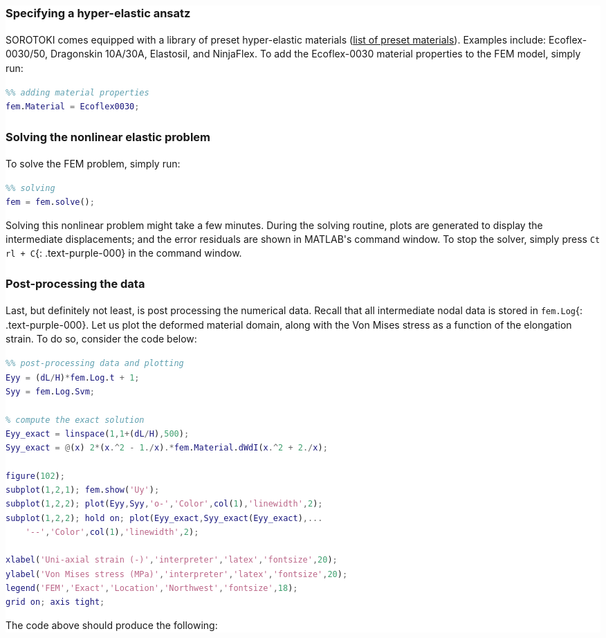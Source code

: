 ### Specifying a hyper-elastic ansatz
SOROTOKI comes equipped with a library of preset hyper-elastic materials ([list of preset materials](https://bjcaasenbrood.github.io/SorotokiCode/docs/documentation/guide.html#hyper-elastic-material-presets)). Examples include: Ecoflex-0030/50, Dragonskin 10A/30A, Elastosil, and NinjaFlex. To add the Ecoflex-0030 material properties to the FEM model, simply run:
```matlab
%% adding material properties
fem.Material = Ecoflex0030;
```

### Solving the nonlinear elastic problem
To solve the FEM problem, simply run:
```matlab
%% solving
fem = fem.solve();
```
Solving this nonlinear problem might take a few minutes. During the solving routine, plots are generated to display the intermediate displacements; and the error residuals are shown in MATLAB's command window. To stop the solver, simply press `Ctrl + C`{: .text-purple-000} in the command window.

### Post-processing the data
Last, but definitely not least, is post processing the numerical data. Recall that all intermediate nodal data is stored in `fem.Log`{: .text-purple-000}. Let us plot the deformed material domain, along with the Von Mises stress as a function of the elongation strain. To do so, consider the code below:

```matlab
%% post-processing data and plotting
Eyy = (dL/H)*fem.Log.t + 1;
Syy = fem.Log.Svm;

% compute the exact solution
Eyy_exact = linspace(1,1+(dL/H),500);
Syy_exact = @(x) 2*(x.^2 - 1./x).*fem.Material.dWdI(x.^2 + 2./x);

figure(102);
subplot(1,2,1); fem.show('Uy');
subplot(1,2,2); plot(Eyy,Syy,'o-','Color',col(1),'linewidth',2);
subplot(1,2,2); hold on; plot(Eyy_exact,Syy_exact(Eyy_exact),...
    '--','Color',col(1),'linewidth',2);

xlabel('Uni-axial strain (-)','interpreter','latex','fontsize',20);
ylabel('Von Mises stress (MPa)','interpreter','latex','fontsize',20);
legend('FEM','Exact','Location','Northwest','fontsize',18);
grid on; axis tight;
```
The code above should produce the following:
